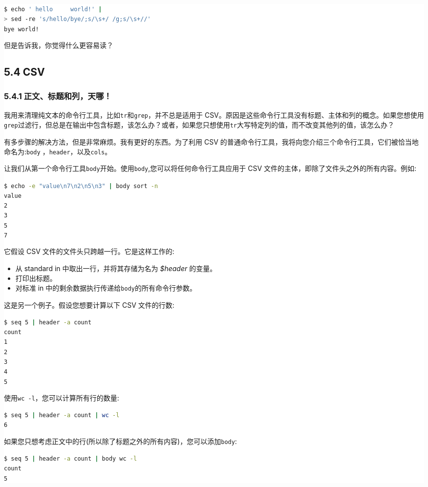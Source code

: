 ```sh
$ echo ' hello     world!' |
> sed -re 's/hello/bye/;s/\s+/ /g;s/\s+//'
bye world!
```

但是告诉我，你觉得什么更容易读？

## 5.4 CSV

### 5.4.1 正文、标题和列，天哪！

我用来清理纯文本的命令行工具，比如`tr`和`grep`，并不总是适用于 CSV。原因是这些命令行工具没有标题、主体和列的概念。如果您想使用`grep`过滤行，但总是在输出中包含标题，该怎么办？或者，如果您只想使用`tr`大写特定列的值，而不改变其他列的值，该怎么办？

有多步骤的解决方法，但是非常麻烦。我有更好的东西。为了利用 CSV 的普通命令行工具，我将向您介绍三个命令行工具，它们被恰当地命名为:`body`  ，`header`，以及`cols`。

让我们从第一个命令行工具`body`开始。使用`body`,您可以将任何命令行工具应用于 CSV 文件的主体，即除了文件头之外的所有内容。例如:

```sh
$ echo -e "value\n7\n2\n5\n3" | body sort -n
value
2
3
5
7
```

它假设 CSV 文件的文件头只跨越一行。它是这样工作的:

*   从 standard in 中取出一行，并将其存储为名为 *$header* 的变量。
*   打印出标题。
*   对标准 in 中的剩余数据执行传递给`body`的所有命令行参数。

这是另一个例子。假设您想要计算以下 CSV 文件的行数:

```sh
$ seq 5 | header -a count
count
1
2
3
4
5
```

使用`wc -l`，您可以计算所有行的数量:

```sh
$ seq 5 | header -a count | wc -l
6
```

如果您只想考虑正文中的行(所以除了标题之外的所有内容)，您可以添加`body`:

```sh
$ seq 5 | header -a count | body wc -l
count
5
```
